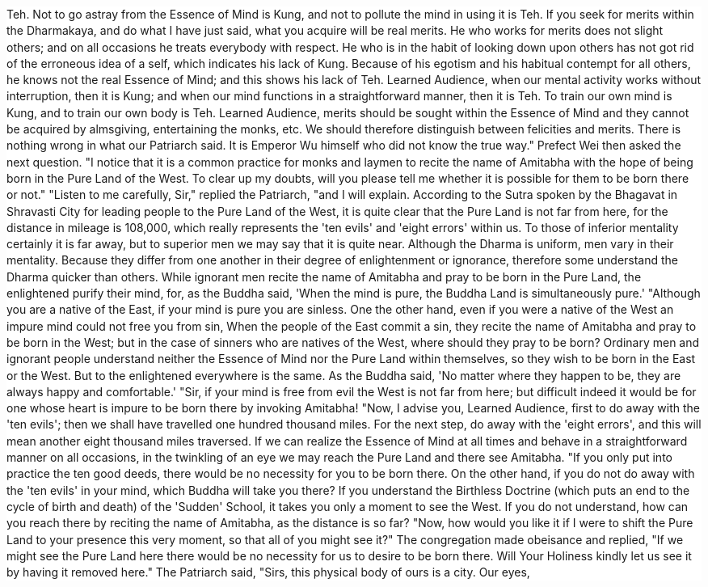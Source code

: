 Teh. Not to go astray from the Essence of Mind is Kung, and not to
pollute the mind in using it is Teh. If you seek for merits within the
Dharmakaya, and do what I have just said, what you acquire will be real
merits. He who works for merits does not slight others; and on all
occasions he treats everybody with respect. He who is in the habit of
looking down upon others has not got rid of the erroneous idea of a
self, which indicates his lack of Kung. Because of his egotism and his
habitual contempt for all others, he knows not the real Essence of Mind;
and this shows his lack of Teh. Learned Audience, when our mental
activity works without interruption, then it is Kung; and when our mind
functions in a straightforward manner, then it is Teh. To train our own
mind is Kung, and to train our own body is Teh. Learned Audience, merits
should be sought within the Essence of Mind and they cannot be acquired
by almsgiving, entertaining the monks, etc. We should therefore
distinguish between felicities and merits. There is nothing wrong in
what our Patriarch said. It is Emperor Wu himself who did not know the
true way." Prefect Wei then asked the next question. "I notice that it
is a common practice for monks and laymen to recite the name of Amitabha
with the hope of being born in the Pure Land of the West. To clear up my
doubts, will you please tell me whether it is possible for them to be
born there or not." "Listen to me carefully, Sir," replied the
Patriarch, "and I will explain. According to the Sutra spoken by the
Bhagavat in Shravasti City for leading people to the Pure Land of the
West, it is quite clear that the Pure Land is not far from here, for the
distance in mileage is 108,000, which really represents the 'ten evils'
and 'eight errors' within us. To those of inferior mentality certainly
it is far away, but to superior men we may say that it is quite near.
Although the Dharma is uniform, men vary in their mentality. Because
they differ from one another in their degree of enlightenment or
ignorance, therefore some understand the Dharma quicker than others.
While ignorant men recite the name of Amitabha and pray to be born in
the Pure Land, the enlightened purify their mind, for, as the Buddha
said, 'When the mind is pure, the Buddha Land is simultaneously pure.'
"Although you are a native of the East, if your mind is pure you are
sinless. One the other hand, even if you were a native of the West an
impure mind could not free you from sin, When the people of the East
commit a sin, they recite the name of Amitabha and pray to be born in
the West; but in the case of sinners who are natives of the West, where
should they pray to be born? Ordinary men and ignorant people understand
neither the Essence of Mind nor the Pure Land within themselves, so they
wish to be born in the East or the West. But to the enlightened
everywhere is the same. As the Buddha said, 'No matter where they happen
to be, they are always happy and comfortable.' "Sir, if your mind is
free from evil the West is not far from here; but difficult indeed it
would be for one whose heart is impure to be born there by invoking
Amitabha! "Now, I advise you, Learned Audience, first to do away with
the 'ten evils'; then we shall have travelled one hundred thousand
miles. For the next step, do away with the 'eight errors', and this will
mean another eight thousand miles traversed. If we can realize the
Essence of Mind at all times and behave in a straightforward manner on
all occasions, in the twinkling of an eye we may reach the Pure Land and
there see Amitabha. "If you only put into practice the ten good deeds,
there would be no necessity for you to be born there. On the other hand,
if you do not do away with the 'ten evils' in your mind, which Buddha
will take you there? If you understand the Birthless Doctrine (which
puts an end to the cycle of birth and death) of the 'Sudden' School, it
takes you only a moment to see the West. If you do not understand, how
can you reach there by reciting the name of Amitabha, as the distance is
so far? "Now, how would you like it if I were to shift the Pure Land to
your presence this very moment, so that all of you might see it?" The
congregation made obeisance and replied, "If we might see the Pure Land
here there would be no necessity for us to desire to be born there. Will
Your Holiness kindly let us see it by having it removed here." The
Patriarch said, "Sirs, this physical body of ours is a city. Our eyes,